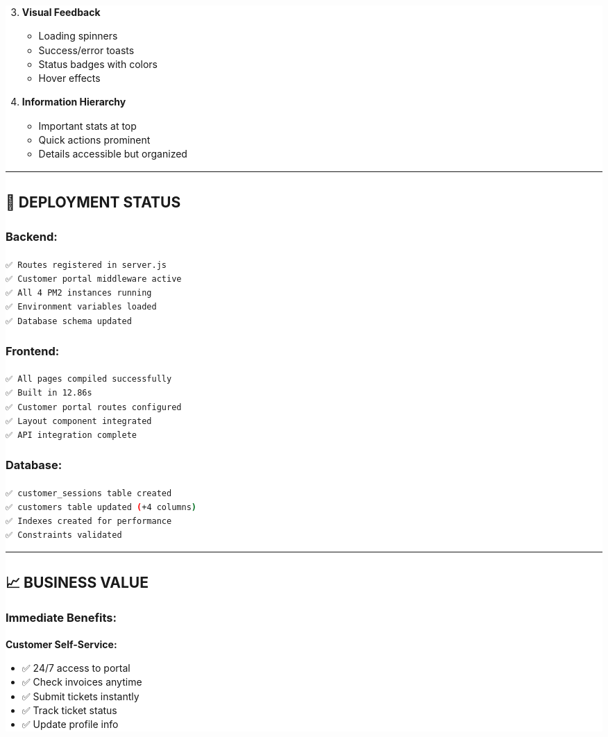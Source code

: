3. **Visual Feedback**
   - Loading spinners
   - Success/error toasts
   - Status badges with colors
   - Hover effects

4. **Information Hierarchy**
   - Important stats at top
   - Quick actions prominent
   - Details accessible but organized

---

## 🚀 **DEPLOYMENT STATUS**

### **Backend:**
```bash
✅ Routes registered in server.js
✅ Customer portal middleware active
✅ All 4 PM2 instances running
✅ Environment variables loaded
✅ Database schema updated
```

### **Frontend:**
```bash
✅ All pages compiled successfully
✅ Built in 12.86s
✅ Customer portal routes configured
✅ Layout component integrated
✅ API integration complete
```

### **Database:**
```bash
✅ customer_sessions table created
✅ customers table updated (+4 columns)
✅ Indexes created for performance
✅ Constraints validated
```

---

## 📈 **BUSINESS VALUE**

### **Immediate Benefits:**

**Customer Self-Service:**
- ✅ 24/7 access to portal
- ✅ Check invoices anytime
- ✅ Submit tickets instantly
- ✅ Track ticket status
- ✅ Update profile info
